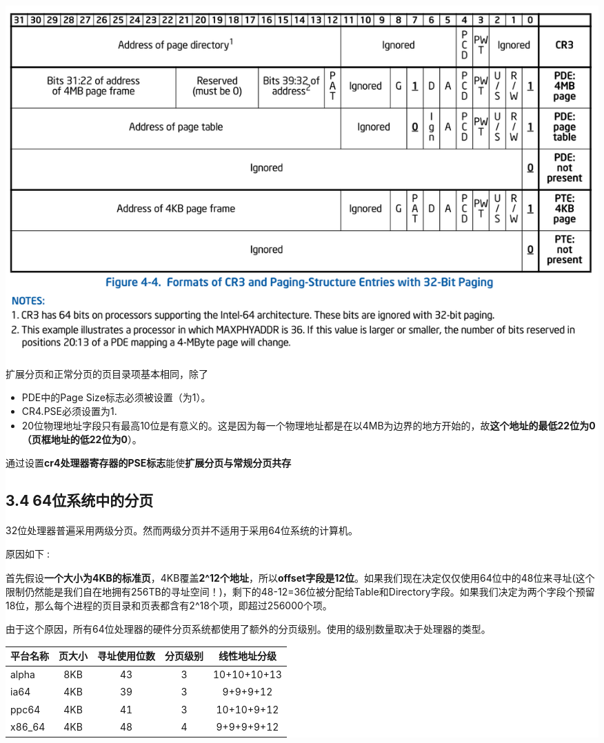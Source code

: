 ![config](images/5.png)

扩展分页和正常分页的页目录项基本相同，除了

- PDE中的Page Size标志必须被设置（为1）。
- CR4.PSE必须设置为1.
- 20位物理地址字段只有最高10位是有意义的。这是因为每一个物理地址都是在以4MB为边界的地方开始的，故**这个地址的最低22位为0（页框地址的低22位为0**）。

通过设置**cr4处理器寄存器的PSE标志**能使**扩展分页与常规分页共存**

## 3.4 64位系统中的分页

32位处理器普遍采用两级分页。然而两级分页并不适用于采用64位系统的计算机。

原因如下 :

首先假设**一个大小为4KB的标准页**，4KB覆盖**2\^12个地址**，所以**offset字段是12位**。如果我们现在决定仅仅使用64位中的48位来寻址(这个限制仍然能是我们自在地拥有256TB的寻址空间！)，剩下的48-12=36位被分配给Table和Directory字段。如果我们决定为两个字段个预留18位，那么每个进程的页目录和页表都含有2^18个项，即超过256000个项。

由于这个原因，所有64位处理器的硬件分页系统都使用了额外的分页级别。使用的级别数量取决于处理器的类型。

| 平台名称 | 页大小 | 寻址使用位数 | 分页级别 | 线性地址分级|
| --- |:----:| :-----:|:----:|:-----:|
| alpha   |   8KB   |  43   |    3   |  10+10+10+13 | 
| ia64    |   4KB   |  39   |    3   |  9+9+9+12    | 
| ppc64   |   4KB   |  41   |    3   |  10+10+9+12  | 
| x86_64  |   4KB   |  48   |    4   |  9+9+9+9+12 | 
